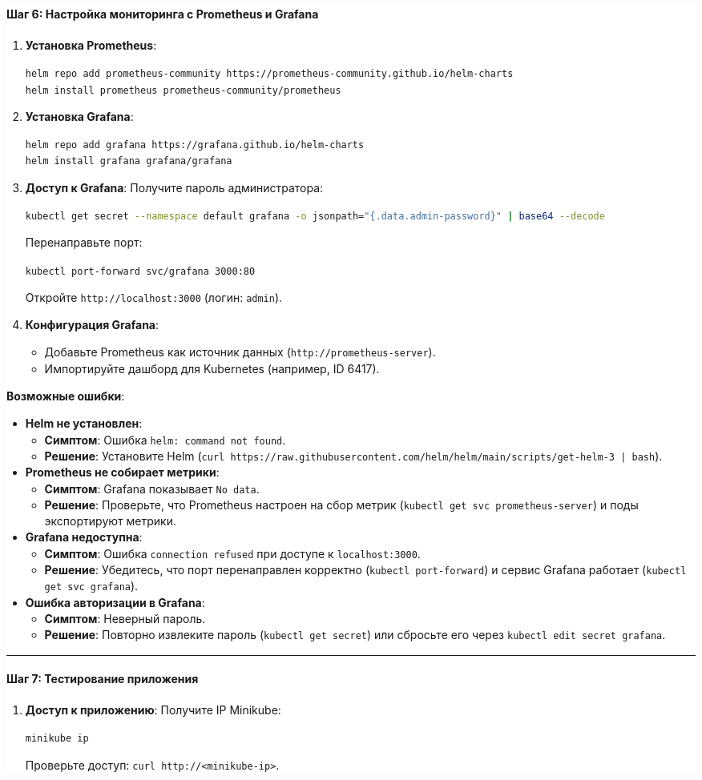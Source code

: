 
#### Шаг 6: Настройка мониторинга с Prometheus и Grafana
1. **Установка Prometheus**:
   ```bash
   helm repo add prometheus-community https://prometheus-community.github.io/helm-charts
   helm install prometheus prometheus-community/prometheus
   ```

2. **Установка Grafana**:
   ```bash
   helm repo add grafana https://grafana.github.io/helm-charts
   helm install grafana grafana/grafana
   ```

3. **Доступ к Grafana**:
   Получите пароль администратора:
   ```bash
   kubectl get secret --namespace default grafana -o jsonpath="{.data.admin-password}" | base64 --decode
   ```
   Перенаправьте порт:
   ```bash
   kubectl port-forward svc/grafana 3000:80
   ```
   Откройте `http://localhost:3000` (логин: `admin`).

4. **Конфигурация Grafana**:
   - Добавьте Prometheus как источник данных (`http://prometheus-server`).
   - Импортируйте дашборд для Kubernetes (например, ID 6417).

**Возможные ошибки**:
- **Helm не установлен**:
  - **Симптом**: Ошибка `helm: command not found`.
  - **Решение**: Установите Helm (`curl https://raw.githubusercontent.com/helm/helm/main/scripts/get-helm-3 | bash`).
- **Prometheus не собирает метрики**:
  - **Симптом**: Grafana показывает `No data`.
  - **Решение**: Проверьте, что Prometheus настроен на сбор метрик (`kubectl get svc prometheus-server`) и поды экспортируют метрики.
- **Grafana недоступна**:
  - **Симптом**: Ошибка `connection refused` при доступе к `localhost:3000`.
  - **Решение**: Убедитесь, что порт перенаправлен корректно (`kubectl port-forward`) и сервис Grafana работает (`kubectl get svc grafana`).
- **Ошибка авторизации в Grafana**:
  - **Симптом**: Неверный пароль.
  - **Решение**: Повторно извлеките пароль (`kubectl get secret`) или сбросьте его через `kubectl edit secret grafana`.

---

#### Шаг 7: Тестирование приложения
1. **Доступ к приложению**:
   Получите IP Minikube:
   ```bash
   minikube ip
   ```
   Проверьте доступ: `curl http://<minikube-ip>`.
